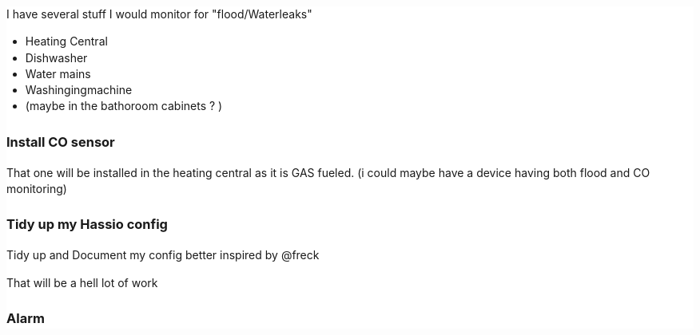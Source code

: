 I have several stuff I would monitor for "flood/Waterleaks"

* Heating Central
* Dishwasher
* Water mains
* Washingingmachine
* (maybe in the bathoroom cabinets ? )

### Install CO sensor

That one will be installed in the heating central as it is GAS fueled. (i could maybe have a device having
both flood and CO monitoring)

### Tidy up my Hassio config

Tidy up and Document my config better inspired by @freck

That will be a hell lot of work

### Alarm


